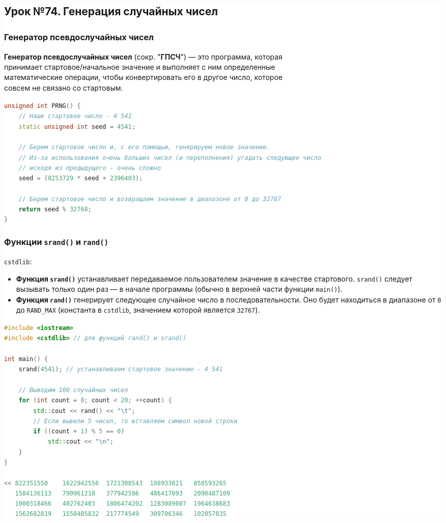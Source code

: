 ## Урок №74. Генерация случайных чисел
### Генератор псевдослучайных чисел
**Генератор псевдослучайных чисел** (сокр. "**ГПСЧ**") — это программа, которая\
принимает стартовое/начальное значение и выполняет с ним определенные\
математические операции, чтобы конвертировать его в другое число, которое\
совсем не связано со стартовым.
```c++
unsigned int PRNG() {
    // Наше стартовое число - 4 541
    static unsigned int seed = 4541;

    // Берем стартовое число и, с его помощью, генерируем новое значение.
    // Из-за использования очень больших чисел (и переполнения) угадать следующее число
    // исходя из предыдущего - очень сложно
    seed = (8253729 * seed + 2396403);

    // Берем стартовое число и возвращаем значение в диапазоне от 0 до 32767
    return seed % 32768;
}
```

### Функции `srand()` и `rand()`
`cstdlib`:
* **Функция `srand()`** устанавливает передаваемое пользователем значение в
  качестве стартового. `srand()` следует вызывать только один раз — в начале
  программы (обычно в верхней части функции `main()`).
* **Функция `rand()`** генерирует следующее случайное число в
  последовательности. Оно будет находиться в диапазоне от `0` до
  `RAND_MAX` (константа в `cstdlib`, значением которой является `32767`).

```c++
#include <iostream>
#include <cstdlib> // для функций rand() и srand()

int main() {
    srand(4541); // устанавливаем стартовое значение - 4 541

    // Выводим 100 случайных чисел
    for (int count = 0; count < 20; ++count) {
        std::cout << rand() << "\t";
        // Если вывели 5 чисел, то вставляем символ новой строки
        if ((count + 1) % 5 == 0)
            std::cout << "\n";
    }
}

<< 822351550	1622942556	1721308543	188933821	858593265	
   1584136113	790961218	377942596	486417893	2090487109	
   1000318466	402762403	1806474202	1283089007	1964638683	
   1562682819	1550405832	217774549	309706346	102057035	
```
